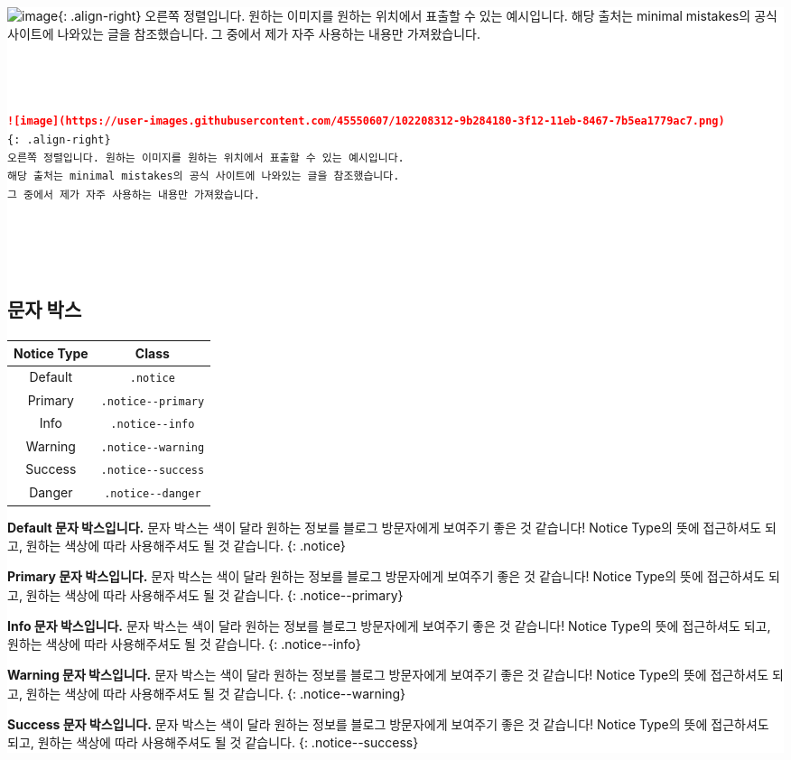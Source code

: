 ![image](https://user-images.githubusercontent.com/45550607/102208312-9b284180-3f12-11eb-8467-7b5ea1779ac7.png){: .align-right}
오른쪽 정렬입니다. 원하는 이미지를 원하는 위치에서 표출할 수 있는 예시입니다. 해당 출처는 minimal mistakes의 공식 사이트에 나와있는 글을 참조했습니다. 그 중에서 제가 자주 사용하는 내용만 가져왔습니다.
<br>
<br>
<br>
<br>

```md 
![image](https://user-images.githubusercontent.com/45550607/102208312-9b284180-3f12-11eb-8467-7b5ea1779ac7.png)
{: .align-right}
오른쪽 정렬입니다. 원하는 이미지를 원하는 위치에서 표출할 수 있는 예시입니다.
해당 출처는 minimal mistakes의 공식 사이트에 나와있는 글을 참조했습니다. 
그 중에서 제가 자주 사용하는 내용만 가져왔습니다.
```
<br>
<br>
<br>

## 문자 박스

| Notice Type |       Class        |
| :---------: | :----------------: |
|   Default   |     `.notice`      |
|   Primary   | `.notice--primary` |
|    Info     |  `.notice--info`   |
|   Warning   | `.notice--warning` |
|   Success   | `.notice--success` |
|   Danger    | `.notice--danger`  |


**Default 문자 박스입니다.** 문자 박스는 색이 달라 원하는 정보를 블로그 방문자에게 보여주기 좋은 것 같습니다! Notice Type의 뜻에 접근하셔도 되고, 원하는 색상에 따라 사용해주셔도 될 것 같습니다.
{: .notice}

**Primary 문자 박스입니다.** 문자 박스는 색이 달라 원하는 정보를 블로그 방문자에게 보여주기 좋은 것 같습니다! Notice Type의 뜻에 접근하셔도 되고, 원하는 색상에 따라 사용해주셔도 될 것 같습니다.
{: .notice--primary}

**Info 문자 박스입니다.** 문자 박스는 색이 달라 원하는 정보를 블로그 방문자에게 보여주기 좋은 것 같습니다! Notice Type의 뜻에 접근하셔도 되고, 원하는 색상에 따라 사용해주셔도 될 것 같습니다.
{: .notice--info}

**Warning 문자 박스입니다.** 문자 박스는 색이 달라 원하는 정보를 블로그 방문자에게 보여주기 좋은 것 같습니다! Notice Type의 뜻에 접근하셔도 되고, 원하는 색상에 따라 사용해주셔도 될 것 같습니다.
{: .notice--warning}

**Success 문자 박스입니다.** 문자 박스는 색이 달라 원하는 정보를 블로그 방문자에게 보여주기 좋은 것 같습니다! Notice Type의 뜻에 접근하셔도 되고, 원하는 색상에 따라 사용해주셔도 될 것 같습니다.
{: .notice--success}
